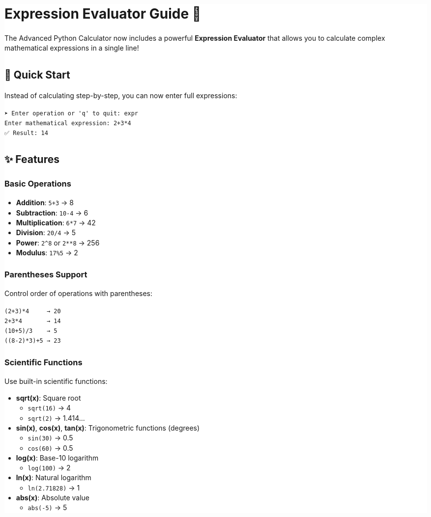# Expression Evaluator Guide 📐

The Advanced Python Calculator now includes a powerful **Expression Evaluator** that allows you to calculate complex mathematical expressions in a single line!

## 🚀 Quick Start

Instead of calculating step-by-step, you can now enter full expressions:

```
➤ Enter operation or 'q' to quit: expr
Enter mathematical expression: 2+3*4
✅ Result: 14
```

## ✨ Features

### Basic Operations

- **Addition**: `5+3` → 8
- **Subtraction**: `10-4` → 6
- **Multiplication**: `6*7` → 42
- **Division**: `20/4` → 5
- **Power**: `2^8` or `2**8` → 256
- **Modulus**: `17%5` → 2

### Parentheses Support

Control order of operations with parentheses:

```
(2+3)*4     → 20
2+3*4       → 14
(10+5)/3    → 5
((8-2)*3)+5 → 23
```

### Scientific Functions

Use built-in scientific functions:

- **sqrt(x)**: Square root
  - `sqrt(16)` → 4
  - `sqrt(2)` → 1.414...
- **sin(x)**, **cos(x)**, **tan(x)**: Trigonometric functions (degrees)
  - `sin(30)` → 0.5
  - `cos(60)` → 0.5
- **log(x)**: Base-10 logarithm
  - `log(100)` → 2
- **ln(x)**: Natural logarithm
  - `ln(2.71828)` → 1
- **abs(x)**: Absolute value
  - `abs(-5)` → 5
